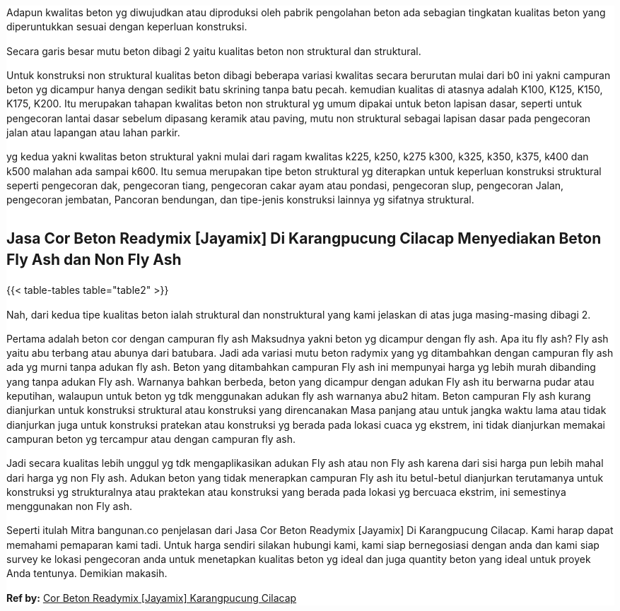 Adapun kwalitas beton yg diwujudkan atau diproduksi oleh pabrik pengolahan beton ada sebagian tingkatan kualitas beton yang diperuntukkan sesuai dengan keperluan konstruksi.

Secara garis besar mutu beton dibagi 2 yaitu kualitas beton non struktural dan struktural.

Untuk konstruksi non struktural kualitas beton dibagi beberapa variasi kwalitas secara berurutan mulai dari b0 ini yakni campuran beton yg dicampur hanya dengan sedikit batu skrining tanpa batu pecah. kemudian kualitas di atasnya adalah K100, K125, K150, K175, K200. Itu merupakan tahapan kwalitas beton non struktural yg umum dipakai untuk beton lapisan dasar, seperti untuk pengecoran lantai dasar sebelum dipasang keramik atau paving, mutu non struktural sebagai lapisan dasar pada pengecoran jalan atau lapangan atau lahan parkir.

yg kedua yakni kwalitas beton struktural yakni mulai dari ragam kwalitas k225, k250, k275 k300, k325, k350, k375, k400 dan k500 malahan ada sampai k600. Itu semua merupakan tipe beton struktural yg diterapkan untuk keperluan konstruksi struktural seperti pengecoran dak, pengecoran tiang, pengecoran cakar ayam atau pondasi, pengecoran slup, pengecoran Jalan, pengecoran jembatan, Pancoran bendungan, dan tipe-jenis konstruksi lainnya yg sifatnya struktural.

## Jasa Cor Beton Readymix \[Jayamix\] Di Karangpucung Cilacap Menyediakan Beton Fly Ash dan Non Fly Ash

{{< table-tables table="table2" >}}

Nah, dari kedua tipe kualitas beton ialah struktural dan nonstruktural yang kami jelaskan di atas juga masing-masing dibagi 2.

Pertama adalah beton cor dengan campuran fly ash Maksudnya yakni beton yg dicampur dengan fly ash. Apa itu fly ash? Fly ash yaitu abu terbang atau abunya dari batubara. Jadi ada variasi mutu beton radymix yang yg ditambahkan dengan campuran fly ash ada yg murni tanpa adukan fly ash. Beton yang ditambahkan campuran Fly ash ini mempunyai harga yg lebih murah dibanding yang tanpa adukan Fly ash. Warnanya bahkan berbeda, beton yang dicampur dengan adukan Fly ash itu berwarna pudar atau keputihan, walaupun untuk beton yg tdk menggunakan adukan fly ash warnanya abu2 hitam. Beton campuran Fly ash kurang dianjurkan untuk konstruksi struktural atau konstruksi yang direncanakan Masa panjang atau untuk jangka waktu lama atau tidak dianjurkan juga untuk konstruksi pratekan atau konstruksi yg berada pada lokasi cuaca yg ekstrem, ini tidak dianjurkan memakai campuran beton yg tercampur atau dengan campuran fly ash.

Jadi secara kualitas lebih unggul yg tdk mengaplikasikan adukan Fly ash atau non Fly ash karena dari sisi harga pun lebih mahal dari harga yg non Fly ash. Adukan beton yang tidak menerapkan campuran Fly ash itu betul-betul dianjurkan terutamanya untuk konstruksi yg strukturalnya atau praktekan atau konstruksi yang berada pada lokasi yg bercuaca ekstrim, ini semestinya menggunakan non Fly ash.

Seperti itulah Mitra bangunan.co penjelasan dari Jasa Cor Beton Readymix \[Jayamix\] Di Karangpucung Cilacap. Kami harap dapat memahami pemaparan kami tadi. Untuk harga sendiri silakan hubungi kami, kami siap bernegosiasi dengan anda dan kami siap survey ke lokasi pengecoran anda untuk menetapkan kualitas beton yg ideal dan juga quantity beton yang ideal untuk proyek Anda tentunya. Demikian makasih.

**Ref by:** [Cor Beton Readymix [Jayamix] Karangpucung Cilacap](https://id.wikipedia.org/wiki/Cor)
